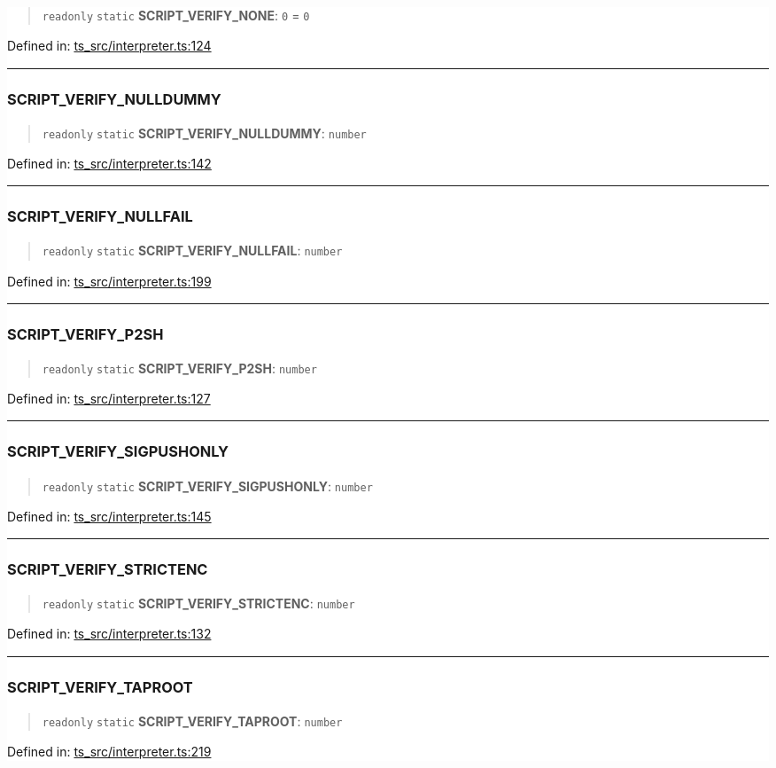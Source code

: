 > `readonly` `static` **SCRIPT\_VERIFY\_NONE**: `0` = `0`

Defined in: [ts\_src/interpreter.ts:124](https://github.com/sCrypt-Inc/bitcoinjs-lib/blob/e3b2d1c4c35cd925f8b17063dc9eb0300cab46a2/ts_src/interpreter.ts#L124)

***

### SCRIPT\_VERIFY\_NULLDUMMY

> `readonly` `static` **SCRIPT\_VERIFY\_NULLDUMMY**: `number`

Defined in: [ts\_src/interpreter.ts:142](https://github.com/sCrypt-Inc/bitcoinjs-lib/blob/e3b2d1c4c35cd925f8b17063dc9eb0300cab46a2/ts_src/interpreter.ts#L142)

***

### SCRIPT\_VERIFY\_NULLFAIL

> `readonly` `static` **SCRIPT\_VERIFY\_NULLFAIL**: `number`

Defined in: [ts\_src/interpreter.ts:199](https://github.com/sCrypt-Inc/bitcoinjs-lib/blob/e3b2d1c4c35cd925f8b17063dc9eb0300cab46a2/ts_src/interpreter.ts#L199)

***

### SCRIPT\_VERIFY\_P2SH

> `readonly` `static` **SCRIPT\_VERIFY\_P2SH**: `number`

Defined in: [ts\_src/interpreter.ts:127](https://github.com/sCrypt-Inc/bitcoinjs-lib/blob/e3b2d1c4c35cd925f8b17063dc9eb0300cab46a2/ts_src/interpreter.ts#L127)

***

### SCRIPT\_VERIFY\_SIGPUSHONLY

> `readonly` `static` **SCRIPT\_VERIFY\_SIGPUSHONLY**: `number`

Defined in: [ts\_src/interpreter.ts:145](https://github.com/sCrypt-Inc/bitcoinjs-lib/blob/e3b2d1c4c35cd925f8b17063dc9eb0300cab46a2/ts_src/interpreter.ts#L145)

***

### SCRIPT\_VERIFY\_STRICTENC

> `readonly` `static` **SCRIPT\_VERIFY\_STRICTENC**: `number`

Defined in: [ts\_src/interpreter.ts:132](https://github.com/sCrypt-Inc/bitcoinjs-lib/blob/e3b2d1c4c35cd925f8b17063dc9eb0300cab46a2/ts_src/interpreter.ts#L132)

***

### SCRIPT\_VERIFY\_TAPROOT

> `readonly` `static` **SCRIPT\_VERIFY\_TAPROOT**: `number`

Defined in: [ts\_src/interpreter.ts:219](https://github.com/sCrypt-Inc/bitcoinjs-lib/blob/e3b2d1c4c35cd925f8b17063dc9eb0300cab46a2/ts_src/interpreter.ts#L219)
